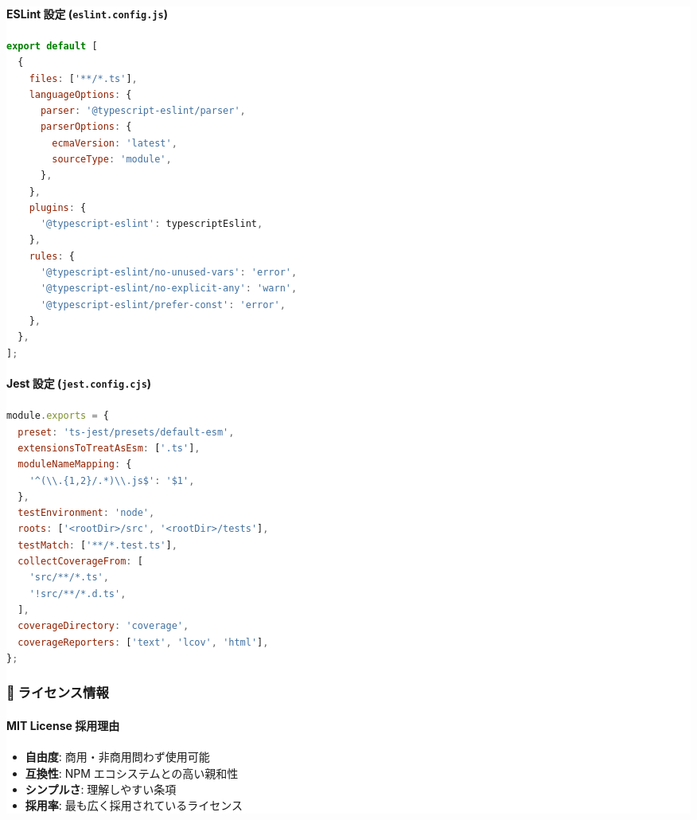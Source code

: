 #### ESLint 設定 (`eslint.config.js`)
```javascript
export default [
  {
    files: ['**/*.ts'],
    languageOptions: {
      parser: '@typescript-eslint/parser',
      parserOptions: {
        ecmaVersion: 'latest',
        sourceType: 'module',
      },
    },
    plugins: {
      '@typescript-eslint': typescriptEslint,
    },
    rules: {
      '@typescript-eslint/no-unused-vars': 'error',
      '@typescript-eslint/no-explicit-any': 'warn',
      '@typescript-eslint/prefer-const': 'error',
    },
  },
];
```

#### Jest 設定 (`jest.config.cjs`)
```javascript
module.exports = {
  preset: 'ts-jest/presets/default-esm',
  extensionsToTreatAsEsm: ['.ts'],
  moduleNameMapping: {
    '^(\\.{1,2}/.*)\\.js$': '$1',
  },
  testEnvironment: 'node',
  roots: ['<rootDir>/src', '<rootDir>/tests'],
  testMatch: ['**/*.test.ts'],
  collectCoverageFrom: [
    'src/**/*.ts',
    '!src/**/*.d.ts',
  ],
  coverageDirectory: 'coverage',
  coverageReporters: ['text', 'lcov', 'html'],
};
```

### 📄 ライセンス情報

#### MIT License 採用理由
- **自由度**: 商用・非商用問わず使用可能
- **互換性**: NPM エコシステムとの高い親和性
- **シンプルさ**: 理解しやすい条項
- **採用率**: 最も広く採用されているライセンス
